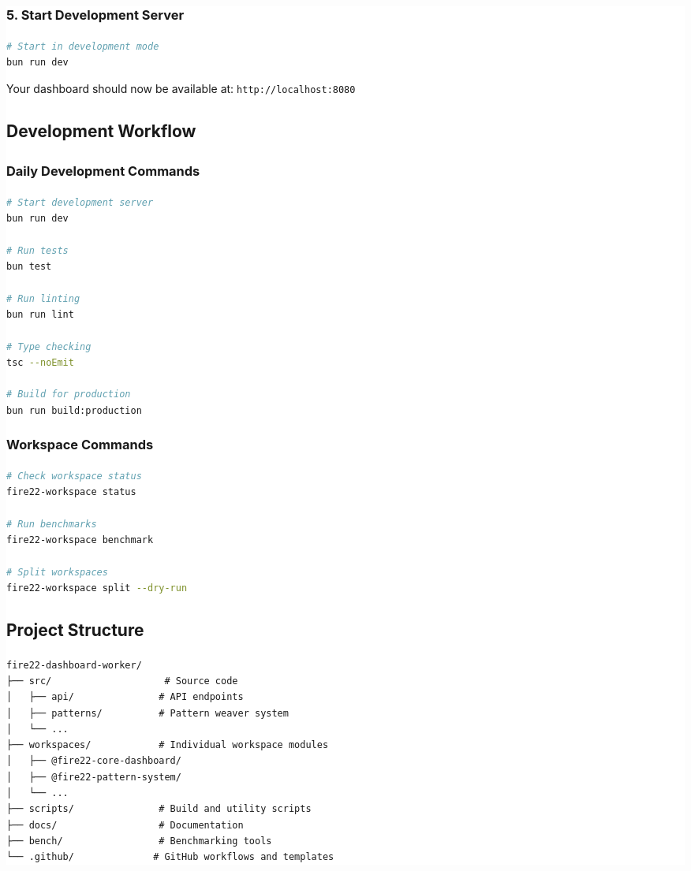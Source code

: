 ### 5. Start Development Server

```bash
# Start in development mode
bun run dev

```

Your dashboard should now be available at: `http://localhost:8080`

## Development Workflow

### Daily Development Commands

```bash
# Start development server
bun run dev

# Run tests
bun test

# Run linting
bun run lint

# Type checking
tsc --noEmit

# Build for production
bun run build:production

```

### Workspace Commands

```bash
# Check workspace status
fire22-workspace status

# Run benchmarks
fire22-workspace benchmark

# Split workspaces
fire22-workspace split --dry-run

```

## Project Structure

```
fire22-dashboard-worker/
├── src/                    # Source code
│   ├── api/               # API endpoints
│   ├── patterns/          # Pattern weaver system
│   └── ...
├── workspaces/            # Individual workspace modules
│   ├── @fire22-core-dashboard/
│   ├── @fire22-pattern-system/
│   └── ...
├── scripts/               # Build and utility scripts
├── docs/                  # Documentation
├── bench/                 # Benchmarking tools
└── .github/              # GitHub workflows and templates
```
